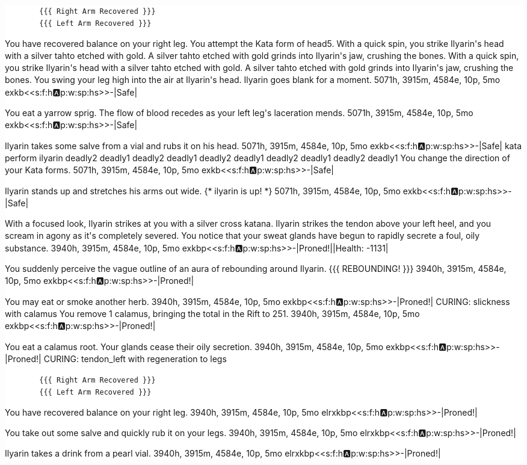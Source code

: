             {{{ Right Arm Recovered }}}
            {{{ Left Arm Recovered }}}
You have recovered balance on your right leg.
You attempt the Kata form of head5.
With a quick spin, you strike Ilyarin's head with a silver tahto etched with gold.
A silver tahto etched with gold grinds into Ilyarin's jaw, crushing the bones.
With a quick spin, you strike Ilyarin's head with a silver tahto etched with gold.
A silver tahto etched with gold grinds into Ilyarin's jaw, crushing the bones.
You swing your leg high into the air at Ilyarin's head.
Ilyarin goes blank for a moment.
5071h, 3915m, 4584e, 10p, 5mo exkb<<s:f:h:a:p:w:sp:hs>>-|Safe|

You eat a yarrow sprig.
The flow of blood recedes as your left leg's laceration mends.
5071h, 3915m, 4584e, 10p, 5mo exkb<<s:f:h:a:p:w:sp:hs>>-|Safe|

Ilyarin takes some salve from a vial and rubs it on his head.
5071h, 3915m, 4584e, 10p, 5mo exkb<<s:f:h:a:p:w:sp:hs>>-|Safe|
kata perform ilyarin deadly2 deadly1 deadly2 deadly1 deadly2 deadly1 deadly2 deadly1 deadly2 deadly1
You change the direction of your Kata forms.
5071h, 3915m, 4584e, 10p, 5mo exkb<<s:f:h:a:p:w:sp:hs>>-|Safe|

Ilyarin stands up and stretches his arms out wide.
          {* ilyarin is up! *}
5071h, 3915m, 4584e, 10p, 5mo exkb<<s:f:h:a:p:w:sp:hs>>-|Safe|

With a focused look, Ilyarin strikes at you with a silver cross katana. Ilyarin strikes the tendon above your left heel, and you scream in agony as it's completely severed.
You notice that your sweat glands have begun to rapidly secrete a foul, oily substance.
3940h, 3915m, 4584e, 10p, 5mo exkbp<<s:f:h:a:p:w:sp:hs>>-|Proned!||Health: -1131|

You suddenly perceive the vague outline of an aura of rebounding around Ilyarin.
          {{{ REBOUNDING! }}}
3940h, 3915m, 4584e, 10p, 5mo exkbp<<s:f:h:a:p:w:sp:hs>>-|Proned!|

You may eat or smoke another herb.
3940h, 3915m, 4584e, 10p, 5mo exkbp<<s:f:h:a:p:w:sp:hs>>-|Proned!|
CURING: slickness with calamus
You remove 1 calamus, bringing the total in the Rift to 251.
3940h, 3915m, 4584e, 10p, 5mo exkbp<<s:f:h:a:p:w:sp:hs>>-|Proned!|

You eat a calamus root.
Your glands cease their oily secretion.
3940h, 3915m, 4584e, 10p, 5mo exkbp<<s:f:h:a:p:w:sp:hs>>-|Proned!|
CURING: tendon_left with regeneration to legs

            {{{ Right Arm Recovered }}}
            {{{ Left Arm Recovered }}}
You have recovered balance on your right leg.
3940h, 3915m, 4584e, 10p, 5mo elrxkbp<<s:f:h:a:p:w:sp:hs>>-|Proned!|

You take out some salve and quickly rub it on your legs.
3940h, 3915m, 4584e, 10p, 5mo elrxkbp<<s:f:h:a:p:w:sp:hs>>-|Proned!|

Ilyarin takes a drink from a pearl vial.
3940h, 3915m, 4584e, 10p, 5mo elrxkbp<<s:f:h:a:p:w:sp:hs>>-|Proned!|
